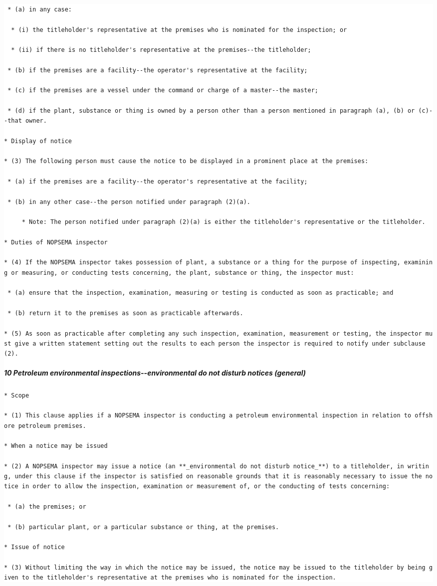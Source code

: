      * (a) in any case:

      * (i) the titleholder's representative at the premises who is nominated for the inspection; or

      * (ii) if there is no titleholder's representative at the premises--the titleholder;

     * (b) if the premises are a facility--the operator's representative at the facility;

     * (c) if the premises are a vessel under the command or charge of a master--the master;

     * (d) if the plant, substance or thing is owned by a person other than a person mentioned in paragraph (a), (b) or (c)--that owner.

    * Display of notice

    * (3) The following person must cause the notice to be displayed in a prominent place at the premises:

     * (a) if the premises are a facility--the operator's representative at the facility;

     * (b) in any other case--the person notified under paragraph (2)(a).

         * Note: The person notified under paragraph (2)(a) is either the titleholder's representative or the titleholder.

    * Duties of NOPSEMA inspector

    * (4) If the NOPSEMA inspector takes possession of plant, a substance or a thing for the purpose of inspecting, examining or measuring, or conducting tests concerning, the plant, substance or thing, the inspector must:

     * (a) ensure that the inspection, examination, measuring or testing is conducted as soon as practicable; and

     * (b) return it to the premises as soon as practicable afterwards.

    * (5) As soon as practicable after completing any such inspection, examination, measurement or testing, the inspector must give a written statement setting out the results to each person the inspector is required to notify under subclause (2).

##### 10  Petroleum environmental inspections--environmental do not disturb notices (general)

    * Scope

    * (1) This clause applies if a NOPSEMA inspector is conducting a petroleum environmental inspection in relation to offshore petroleum premises.

    * When a notice may be issued

    * (2) A NOPSEMA inspector may issue a notice (an **_environmental do not disturb notice_**) to a titleholder, in writing, under this clause if the inspector is satisfied on reasonable grounds that it is reasonably necessary to issue the notice in order to allow the inspection, examination or measurement of, or the conducting of tests concerning:

     * (a) the premises; or

     * (b) particular plant, or a particular substance or thing, at the premises.

    * Issue of notice

    * (3) Without limiting the way in which the notice may be issued, the notice may be issued to the titleholder by being given to the titleholder's representative at the premises who is nominated for the inspection.
